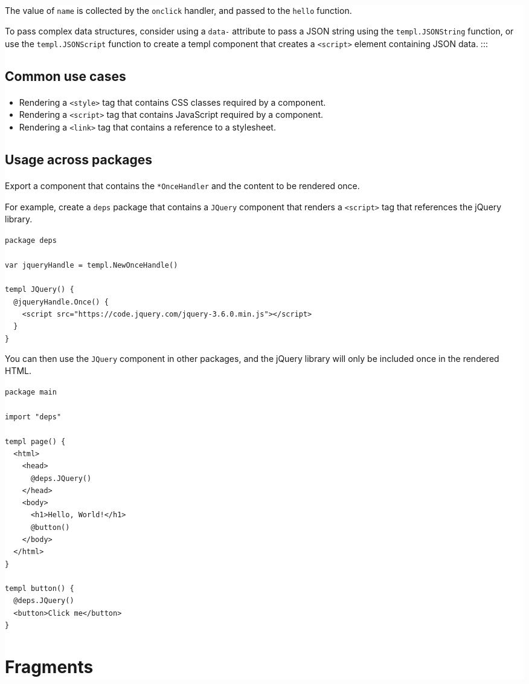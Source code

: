 The value of `name` is collected by the `onclick` handler, and passed to the `hello` function.

To pass complex data structures, consider using a `data-` attribute to pass a JSON string using the `templ.JSONString` function, or use the `templ.JSONScript` function to create a templ component that creates a `<script>` element containing JSON data.
:::

## Common use cases

- Rendering a `<style>` tag that contains CSS classes required by a component.
- Rendering a `<script>` tag that contains JavaScript required by a component.
- Rendering a `<link>` tag that contains a reference to a stylesheet.

## Usage across packages

Export a component that contains the `*OnceHandler` and the content to be rendered once.

For example, create a `deps` package that contains a `JQuery` component that renders a `<script>` tag that references the jQuery library.

```templ title="deps/deps.templ"
package deps

var jqueryHandle = templ.NewOnceHandle()

templ JQuery() {
  @jqueryHandle.Once() {
    <script src="https://code.jquery.com/jquery-3.6.0.min.js"></script>
  }
}
```

You can then use the `JQuery` component in other packages, and the jQuery library will only be included once in the rendered HTML.

```templ title="main.templ"
package main

import "deps"

templ page() {
  <html>
    <head>
      @deps.JQuery()
    </head>
    <body>
      <h1>Hello, World!</h1>
      @button()
    </body>
  </html>
}

templ button() {
  @deps.JQuery()
  <button>Click me</button>
}
```
# Fragments
